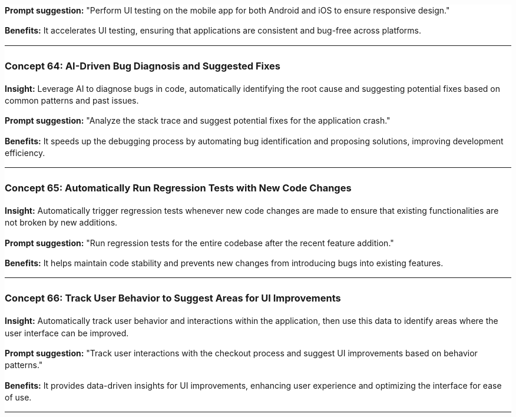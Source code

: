 **Prompt suggestion:**
 "Perform UI testing on the mobile app for both Android and iOS to ensure responsive design."

**Benefits:**
 It accelerates UI testing, ensuring that applications are consistent and bug-free across platforms.

-----------------------------------------------------------------------------------------

### Concept 64: AI-Driven Bug Diagnosis and Suggested Fixes

**Insight:**
 Leverage AI to diagnose bugs in code, automatically identifying the root cause and suggesting potential fixes based on common patterns and past issues.

**Prompt suggestion:**
 "Analyze the stack trace and suggest potential fixes for the application crash."

**Benefits:**
 It speeds up the debugging process by automating bug identification and proposing solutions, improving development efficiency.

-----------------------------------------------------------------------------------------

### Concept 65: Automatically Run Regression Tests with New Code Changes

**Insight:**
 Automatically trigger regression tests whenever new code changes are made to ensure that existing functionalities are not broken by new additions.

**Prompt suggestion:**
 "Run regression tests for the entire codebase after the recent feature addition."

**Benefits:**
 It helps maintain code stability and prevents new changes from introducing bugs into existing features.

-----------------------------------------------------------------------------------------

### Concept 66: Track User Behavior to Suggest Areas for UI Improvements

**Insight:**
 Automatically track user behavior and interactions within the application, then use this data to identify areas where the user interface can be improved.

**Prompt suggestion:**
 "Track user interactions with the checkout process and suggest UI improvements based on behavior patterns."

**Benefits:**
 It provides data-driven insights for UI improvements, enhancing user experience and optimizing the interface for ease of use.

-----------------------------------------------------------------------------------------

